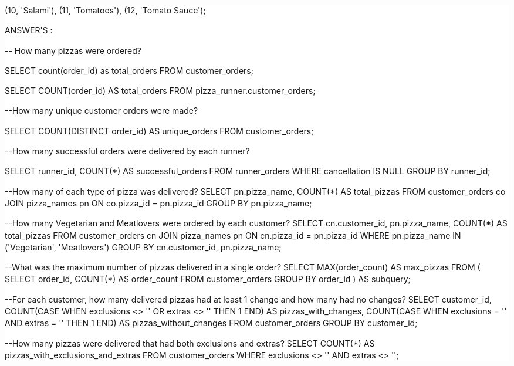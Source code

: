   (10, 'Salami'),
  (11, 'Tomatoes'),
  (12, 'Tomato Sauce');
  
  
  ANSWER'S :

-- How many pizzas were ordered?

SELECT count(order_id) as total_orders
FROM customer_orders;

SELECT COUNT(order_id) AS total_orders
FROM pizza_runner.customer_orders;

--How many unique customer orders were made?

SELECT COUNT(DISTINCT order_id) AS unique_orders
FROM customer_orders;

--How many successful orders were delivered by each runner?

SELECT runner_id, COUNT(*) AS successful_orders
FROM runner_orders
WHERE cancellation IS NULL
GROUP BY runner_id;

--How many of each type of pizza was delivered?
SELECT pn.pizza_name, COUNT(*) AS total_pizzas
FROM customer_orders co
JOIN pizza_names pn ON co.pizza_id = pn.pizza_id
GROUP BY pn.pizza_name;

--How many Vegetarian and Meatlovers were ordered by each customer?
SELECT cn.customer_id, pn.pizza_name, COUNT(*) AS total_pizzas
FROM customer_orders cn
JOIN pizza_names pn ON cn.pizza_id = pn.pizza_id
WHERE pn.pizza_name IN ('Vegetarian', 'Meatlovers')
GROUP BY cn.customer_id, pn.pizza_name;

--What was the maximum number of pizzas delivered in a single order?
SELECT MAX(order_count) AS max_pizzas
FROM (
  SELECT order_id, COUNT(*) AS order_count
  FROM customer_orders
  GROUP BY order_id
) AS subquery;

--For each customer, how many delivered pizzas had at least 1 change and how many had no changes?
SELECT customer_id,
  COUNT(CASE WHEN exclusions <> '' OR extras <> '' THEN 1 END) AS pizzas_with_changes,
  COUNT(CASE WHEN exclusions = '' AND extras = '' THEN 1 END) AS pizzas_without_changes
FROM customer_orders
GROUP BY customer_id;

--How many pizzas were delivered that had both exclusions and extras?
SELECT COUNT(*) AS pizzas_with_exclusions_and_extras
FROM customer_orders
WHERE exclusions <> '' AND extras <> '';
